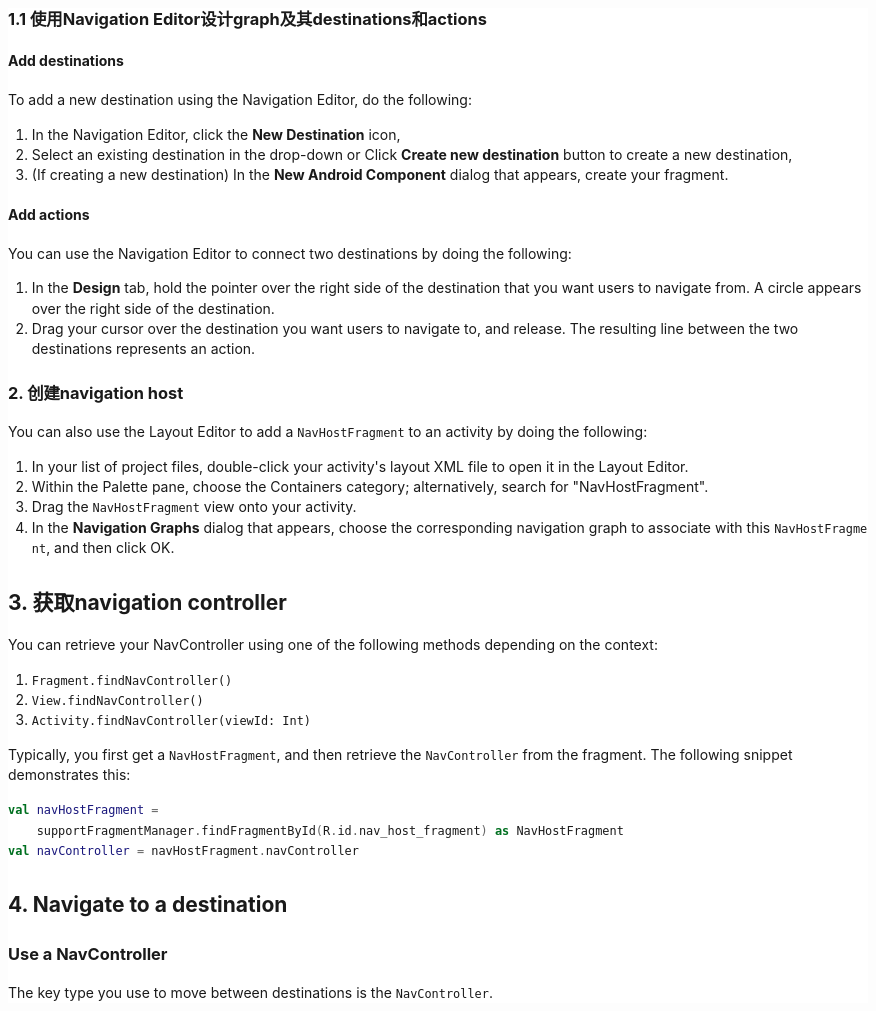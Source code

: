 ### 1.1 使用Navigation Editor设计graph及其destinations和actions

#### Add destinations

To add a new destination using the Navigation Editor, do the following:

1. In the Navigation Editor, click the **New Destination** icon,
2. Select an existing destination in the drop-down or Click **Create new destination** button to create a new destination,
3. (If creating a new destination) In the **New Android Component** dialog that appears, create your fragment.

#### Add actions

You can use the Navigation Editor to connect two destinations by doing the following:

1. In the **Design** tab, hold the pointer over the right side of the destination that you want users to navigate from. A circle appears over the right side of the destination.
2. Drag your cursor over the destination you want users to navigate to, and release. The resulting line between the two destinations represents an action.

### 2. 创建navigation host

You can also use the Layout Editor to add a `NavHostFragment` to an activity by doing the following:

1. In your list of project files, double-click your activity's layout XML file to open it in the Layout Editor.
2. Within the Palette pane, choose the Containers category; alternatively, search for "NavHostFragment".
3. Drag the `NavHostFragment` view onto your activity.
4. In the **Navigation Graphs** dialog that appears, choose the corresponding navigation graph to associate with this `NavHostFragment`, and then click OK.

## 3. 获取navigation controller

You can retrieve your NavController using one of the following methods depending on the context:

1. `Fragment.findNavController()`
2. `View.findNavController()`
3. `Activity.findNavController(viewId: Int)`

Typically, you first get a `NavHostFragment`, and then retrieve the `NavController` from the fragment. The following snippet demonstrates this:

```kotlin
val navHostFragment =
    supportFragmentManager.findFragmentById(R.id.nav_host_fragment) as NavHostFragment
val navController = navHostFragment.navController
```

## 4. Navigate to a destination 

### Use a NavController
The key type you use to move between destinations is the `NavController`.
